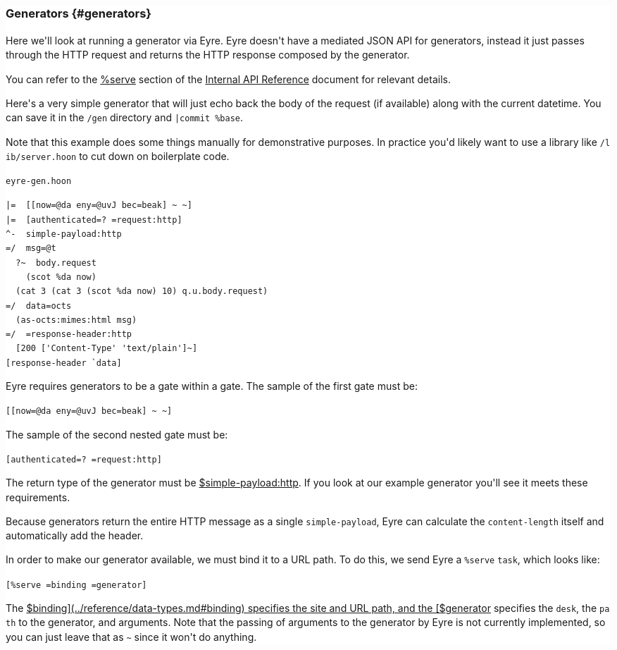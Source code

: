 ### Generators {#generators}

Here we'll look at running a generator via Eyre. Eyre doesn't have a mediated JSON API for generators, instead it just passes through the HTTP request and returns the HTTP response composed by the generator.

You can refer to the [%serve](../reference/tasks.md#serve) section of the [Internal API Reference](../reference/tasks.md) document for relevant details.

Here's a very simple generator that will just echo back the body of the request (if available) along with the current datetime. You can save it in the `/gen` directory and `|commit %base`.

Note that this example does some things manually for demonstrative purposes. In practice you'd likely want to use a library like `/lib/server.hoon` to cut down on boilerplate code.

`eyre-gen.hoon`

```hoon
|=  [[now=@da eny=@uvJ bec=beak] ~ ~]
|=  [authenticated=? =request:http]
^-  simple-payload:http
=/  msg=@t
  ?~  body.request
    (scot %da now)
  (cat 3 (cat 3 (scot %da now) 10) q.u.body.request)
=/  data=octs
  (as-octs:mimes:html msg)
=/  =response-header:http
  [200 ['Content-Type' 'text/plain']~]
[response-header `data]
```

Eyre requires generators to be a gate within a gate. The sample of the first gate must be:

```hoon
[[now=@da eny=@uvJ bec=beak] ~ ~]
```

The sample of the second nested gate must be:

```hoon
[authenticated=? =request:http]
```

The return type of the generator must be [$simple-payload:http](../reference/data-types.md#simple-payloadhttp). If you look at our example generator you'll see it meets these requirements.

Because generators return the entire HTTP message as a single `simple-payload`, Eyre can calculate the `content-length` itself and automatically add the header.

In order to make our generator available, we must bind it to a URL path. To do this, we send Eyre a `%serve` `task`, which looks like:

```hoon
[%serve =binding =generator]
```

The [$binding](../reference/data-types.md#binding) specifies the site and URL path, and the [$generator](../reference/data-types.md#generator) specifies the `desk`, the `path` to the generator, and arguments. Note that the passing of arguments to the generator by Eyre is not currently implemented, so you can just leave that as `~` since it won't do anything.
